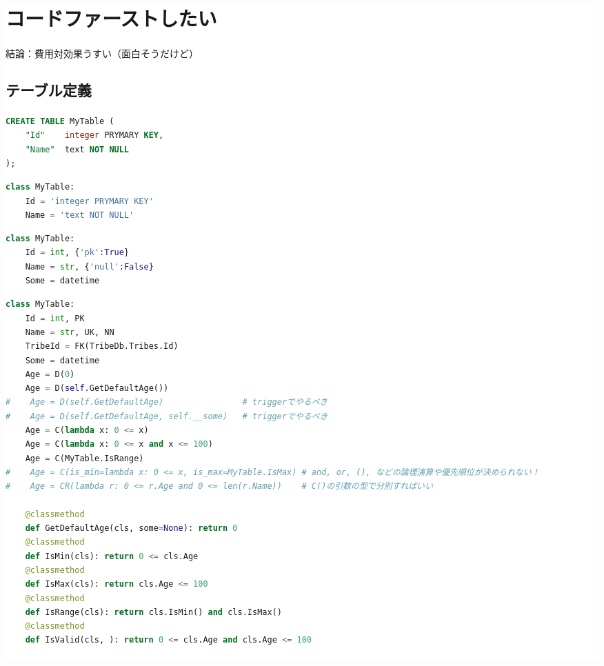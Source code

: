# コードファーストしたい

結論：費用対効果うすい（面白そうだけど）

## テーブル定義

```sql
CREATE TABLE MyTable (
    "Id"    integer PRYMARY KEY,
    "Name"  text NOT NULL
);
```

```python
class MyTable:
    Id = 'integer PRYMARY KEY'
    Name = 'text NOT NULL'
```

```python
class MyTable:
    Id = int, {'pk':True}
    Name = str, {'null':False}
    Some = datetime
```

```python
class MyTable:
    Id = int, PK
    Name = str, UK, NN
    TribeId = FK(TribeDb.Tribes.Id)
    Some = datetime
    Age = D(0)
    Age = D(self.GetDefaultAge())
#    Age = D(self.GetDefaultAge)                # triggerでやるべき
#    Age = D(self.GetDefaultAge, self.__some)   # triggerでやるべき
    Age = C(lambda x: 0 <= x)
    Age = C(lambda x: 0 <= x and x <= 100)
    Age = C(MyTable.IsRange)
#    Age = C(is_min=lambda x: 0 <= x, is_max=MyTable.IsMax) # and, or, (), などの論理演算や優先順位が決められない！
#    Age = CR(lambda r: 0 <= r.Age and 0 <= len(r.Name))    # C()の引数の型で分別すればいい

    @classmethod
    def GetDefaultAge(cls, some=None): return 0
    @classmethod
    def IsMin(cls): return 0 <= cls.Age
    @classmethod
    def IsMax(cls): return cls.Age <= 100
    @classmethod
    def IsRange(cls): return cls.IsMin() and cls.IsMax()
    @classmethod
    def IsValid(cls, ): return 0 <= cls.Age and cls.Age <= 100
        
```
